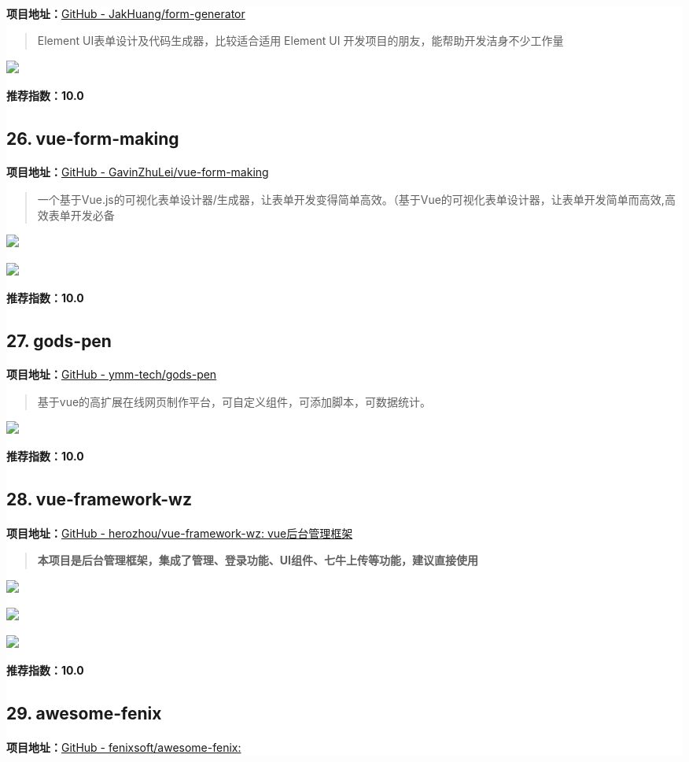**项目地址：**[GitHub - JakHuang/form-generator](https://link.zhihu.com/?target=https%3A//github.com/JakHuang/form-generator)

> Element UI表单设计及代码生成器，比较适合适用 Element UI 开发项目的朋友，能帮助开发洁身不少工作量

![](https://pic3.zhimg.com/v2-528506d4de7f8ad6dde01c48900849f6_b.jpg)

**推荐指数：10.0**

## **26\. vue-form-making**

**项目地址：**[GitHub - GavinZhuLei/vue-form-making](https://link.zhihu.com/?target=https%3A//github.com/GavinZhuLei/vue-form-making)

> 一个基于Vue.js的可视化表单设计器/生成器，让表单开发变得简单高效。（基于Vue的可视化表单设计器，让表单开发简单而高效,高效表单开发必备

![](https://pic3.zhimg.com/v2-88157af03a33af67974c74aa11f4c47a_b.jpg)

![](https://pic4.zhimg.com/v2-74e9313fcc2ecbad8bd3e0f8e5250c4b_b.jpg)

**推荐指数：10.0**

## **27\. gods-pen**

**项目地址：**[GitHub - ymm-tech/gods-pen](https://link.zhihu.com/?target=https%3A//github.com/ymm-tech/gods-pen)

> 基于vue的高扩展在线网页制作平台，可自定义组件，可添加脚本，可数据统计。

![](https://pic1.zhimg.com/v2-27be19d21d7b3c634580c465b6bfc75c_b.jpg)

**推荐指数：10.0**

## **28\. vue-framework-wz**

**项目地址：**[GitHub - herozhou/vue-framework-wz: vue后台管理框架](https://link.zhihu.com/?target=https%3A//github.com/herozhou/vue-framework-wz)

> **本项目是后台管理框架，集成了管理、登录功能、UI组件、七牛上传等功能，建议直接使用**

![](https://pic4.zhimg.com/v2-0caa1c1b5f04296e275bafa618d8d7f3_b.jpg)

![](https://pic4.zhimg.com/v2-5981db56020064d11d11caea43483647_b.jpg)

![](https://pic2.zhimg.com/v2-2c9b8e3d5ce5e926ac3bf0616f51cff5_b.jpg)

**推荐指数：10.0**

## **29\. awesome-fenix**

**项目地址：**[GitHub - fenixsoft/awesome-fenix:](https://link.zhihu.com/?target=https%3A//github.com/fenixsoft/awesome-fenix)
